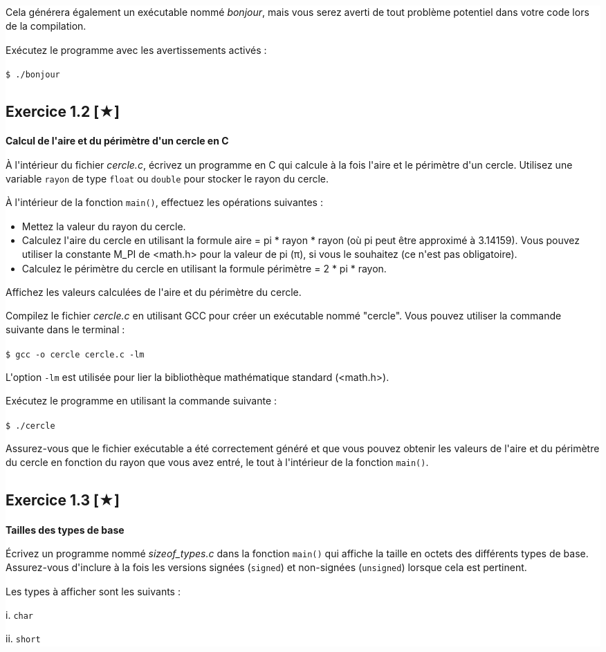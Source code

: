    Cela générera également un exécutable nommé *bonjour*, mais vous serez averti de tout problème potentiel dans votre code lors de la compilation.

Exécutez le programme avec les avertissements activés :

   ```
   $ ./bonjour
   ```

## Exercice 1.2 [★]

**Calcul de l'aire et du périmètre d'un cercle en C**

À l'intérieur du fichier *cercle.c*, écrivez un programme en C qui calcule à la fois l'aire et le périmètre d'un cercle. Utilisez une variable `rayon` de type `float` ou `double` pour stocker le rayon du cercle.

À l'intérieur de la fonction `main()`, effectuez les opérations suivantes :
- Mettez la valeur du rayon du cercle.
- Calculez l'aire du cercle en utilisant la formule aire = pi * rayon * rayon (où pi peut être approximé à 3.14159).  Vous pouvez utiliser la constante M_PI de <math.h> pour la valeur de pi (π), si vous le souhaitez (ce n'est pas obligatoire).
- Calculez le périmètre du cercle en utilisant la formule périmètre = 2 * pi * rayon.

Affichez les valeurs calculées de l'aire et du périmètre du cercle.

Compilez le fichier *cercle.c* en utilisant GCC pour créer un exécutable nommé "cercle". Vous pouvez utiliser la commande suivante dans le terminal :

   ```
   $ gcc -o cercle cercle.c -lm
   ```

   L'option `-lm` est utilisée pour lier la bibliothèque mathématique standard (<math.h>).

Exécutez le programme en utilisant la commande suivante :

   ```
   $ ./cercle
   ```

   Assurez-vous que le fichier exécutable a été correctement généré et que vous pouvez obtenir les valeurs de l'aire et du périmètre du cercle en fonction du rayon que vous avez entré, le tout à l'intérieur de la fonction `main()`.

## Exercice 1.3 [★]

**Tailles des types de base**

Écrivez un programme nommé *sizeof_types.c* dans la fonction `main()` qui affiche la taille en octets des différents types de base. Assurez-vous d'inclure à la fois les versions signées (`signed`) et non-signées (`unsigned`) lorsque cela est pertinent.

Les types à afficher sont les suivants :

i. `char`

ii. `short`
